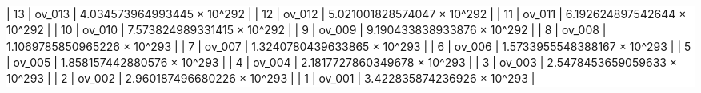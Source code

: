 | 13 | ov_013 | 4.034573964993445 × 10^292 |
| 12 | ov_012 | 5.021001828574047 × 10^292 |
| 11 | ov_011 | 6.192624897542644 × 10^292 |
| 10 | ov_010 | 7.573824989331415 × 10^292 |
| 9 | ov_009 | 9.190433838933876 × 10^292 |
| 8 | ov_008 | 1.1069785850965226 × 10^293 |
| 7 | ov_007 | 1.3240780439633865 × 10^293 |
| 6 | ov_006 | 1.5733955548388167 × 10^293 |
| 5 | ov_005 | 1.858157442880576 × 10^293 |
| 4 | ov_004 | 2.1817727860349678 × 10^293 |
| 3 | ov_003 | 2.5478453659059633 × 10^293 |
| 2 | ov_002 | 2.960187496680226 × 10^293 |
| 1 | ov_001 | 3.422835874236926 × 10^293 |


